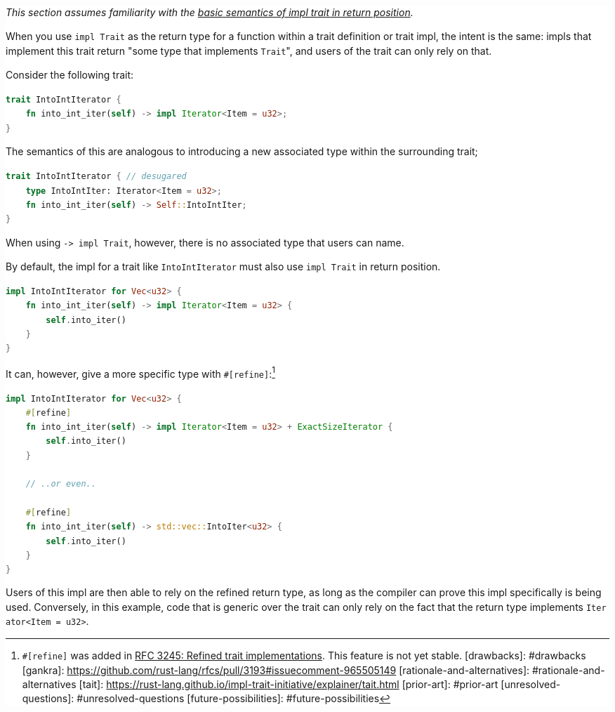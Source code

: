 *This section assumes familiarity with the [basic semantics of impl trait in return position][rpit].*

When you use `impl Trait` as the return type for a function within a trait definition or trait impl, the intent is the same: impls that implement this trait return "some type that implements `Trait`", and users of the trait can only rely on that.



Consider the following trait:

```rust
trait IntoIntIterator {
    fn into_int_iter(self) -> impl Iterator<Item = u32>;
}
```

The semantics of this are analogous to introducing a new associated type within the surrounding trait;

```rust
trait IntoIntIterator { // desugared
    type IntoIntIter: Iterator<Item = u32>;
    fn into_int_iter(self) -> Self::IntoIntIter;
}
```

When using `-> impl Trait`, however, there is no associated type that users can name.

By default, the impl for a trait like `IntoIntIterator` must also use `impl Trait` in return position.

```rust
impl IntoIntIterator for Vec<u32> {
    fn into_int_iter(self) -> impl Iterator<Item = u32> {
        self.into_iter()
    }
}
```

It can, however, give a more specific type with `#[refine]`:[^refine]

```rust
impl IntoIntIterator for Vec<u32> {
    #[refine]
    fn into_int_iter(self) -> impl Iterator<Item = u32> + ExactSizeIterator {
        self.into_iter()
    }
    
    // ..or even..

    #[refine]
    fn into_int_iter(self) -> std::vec::IntoIter<u32> {
        self.into_iter()
    }
}
```

Users of this impl are then able to rely on the refined return type, as long as the compiler can prove this impl specifically is being used. Conversely, in this example, code that is generic over the trait can only rely on the fact that the return type implements `Iterator<Item = u32>`.


[summary]: #summary
[motivation]: #motivation
[explainer]: https://rust-lang.github.io/impl-trait-initiative/explainer.html
[apit]: https://rust-lang.github.io/impl-trait-initiative/explainer/apit.html
[rpit]: https://rust-lang.github.io/impl-trait-initiative/explainer/rpit.html
[guide-level-explanation]: #guide-level-explanation
[reference-level-explanation]: #reference-level-explanation
[^refine]: `#[refine]` was added in [RFC 3245: Refined trait implementations](https://rust-lang.github.io/rfcs/3245-refined-impls.html). This feature is not yet stable.
[drawbacks]: #drawbacks
[gankra]: https://github.com/rust-lang/rfcs/pull/3193#issuecomment-965505149
[rationale-and-alternatives]: #rationale-and-alternatives
[tait]: https://rust-lang.github.io/impl-trait-initiative/explainer/tait.html
[prior-art]: #prior-art
[unresolved-questions]: #unresolved-questions
[future-possibilities]: #future-possibilities